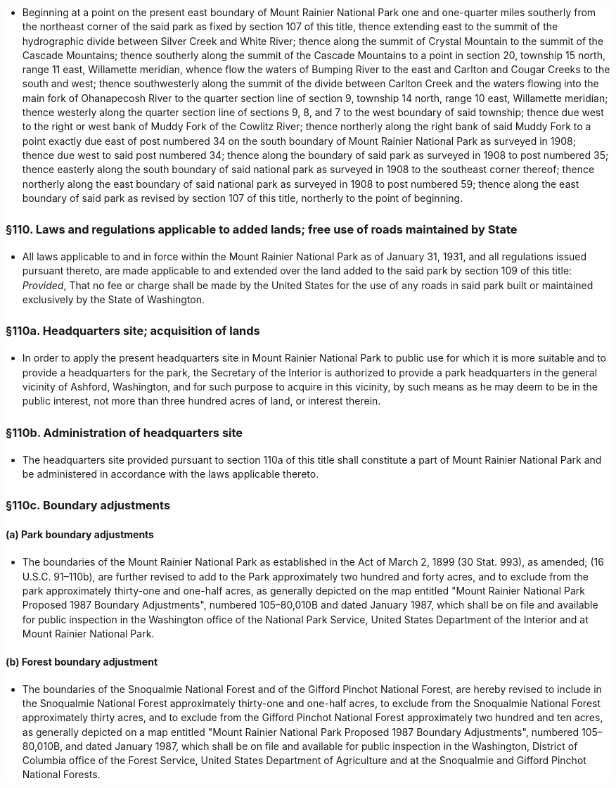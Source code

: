 * Beginning at a point on the present east boundary of Mount Rainier National Park one and one-quarter miles southerly from the northeast corner of the said park as fixed by section 107 of this title, thence extending east to the summit of the hydrographic divide between Silver Creek and White River; thence along the summit of Crystal Mountain to the summit of the Cascade Mountains; thence southerly along the summit of the Cascade Mountains to a point in section 20, township 15 north, range 11 east, Willamette meridian, whence flow the waters of Bumping River to the east and Carlton and Cougar Creeks to the south and west; thence southwesterly along the summit of the divide between Carlton Creek and the waters flowing into the main fork of Ohanapecosh River to the quarter section line of section 9, township 14 north, range 10 east, Willamette meridian; thence westerly along the quarter section line of sections 9, 8, and 7 to the west boundary of said township; thence due west to the right or west bank of Muddy Fork of the Cowlitz River; thence northerly along the right bank of said Muddy Fork to a point exactly due east of post numbered 34 on the south boundary of Mount Rainier National Park as surveyed in 1908; thence due west to said post numbered 34; thence along the boundary of said park as surveyed in 1908 to post numbered 35; thence easterly along the south boundary of said national park as surveyed in 1908 to the southeast corner thereof; thence northerly along the east boundary of said national park as surveyed in 1908 to post numbered 59; thence along the east boundary of said park as revised by section 107 of this title, northerly to the point of beginning.

### §110. Laws and regulations applicable to added lands; free use of roads maintained by State
* All laws applicable to and in force within the Mount Rainier National Park as of January 31, 1931, and all regulations issued pursuant thereto, are made applicable to and extended over the land added to the said park by section 109 of this title: _Provided_, That no fee or charge shall be made by the United States for the use of any roads in said park built or maintained exclusively by the State of Washington.

### §110a. Headquarters site; acquisition of lands
* In order to apply the present headquarters site in Mount Rainier National Park to public use for which it is more suitable and to provide a headquarters for the park, the Secretary of the Interior is authorized to provide a park headquarters in the general vicinity of Ashford, Washington, and for such purpose to acquire in this vicinity, by such means as he may deem to be in the public interest, not more than three hundred acres of land, or interest therein.

### §110b. Administration of headquarters site
* The headquarters site provided pursuant to section 110a of this title shall constitute a part of Mount Rainier National Park and be administered in accordance with the laws applicable thereto.

### §110c. Boundary adjustments
#### (a) Park boundary adjustments
* The boundaries of the Mount Rainier National Park as established in the Act of March 2, 1899 (30 Stat. 993), as amended; (16 U.S.C. 91–110b), are further revised to add to the Park approximately two hundred and forty acres, and to exclude from the park approximately thirty-one and one-half acres, as generally depicted on the map entitled "Mount Rainier National Park Proposed 1987 Boundary Adjustments", numbered 105–80,010B and dated January 1987, which shall be on file and available for public inspection in the Washington office of the National Park Service, United States Department of the Interior and at Mount Rainier National Park.

#### (b) Forest boundary adjustment
* The boundaries of the Snoqualmie National Forest and of the Gifford Pinchot National Forest, are hereby revised to include in the Snoqualmie National Forest approximately thirty-one and one-half acres, to exclude from the Snoqualmie National Forest approximately thirty acres, and to exclude from the Gifford Pinchot National Forest approximately two hundred and ten acres, as generally depicted on a map entitled "Mount Rainier National Park Proposed 1987 Boundary Adjustments", numbered 105–80,010B, and dated January 1987, which shall be on file and available for public inspection in the Washington, District of Columbia office of the Forest Service, United States Department of Agriculture and at the Snoqualmie and Gifford Pinchot National Forests.
